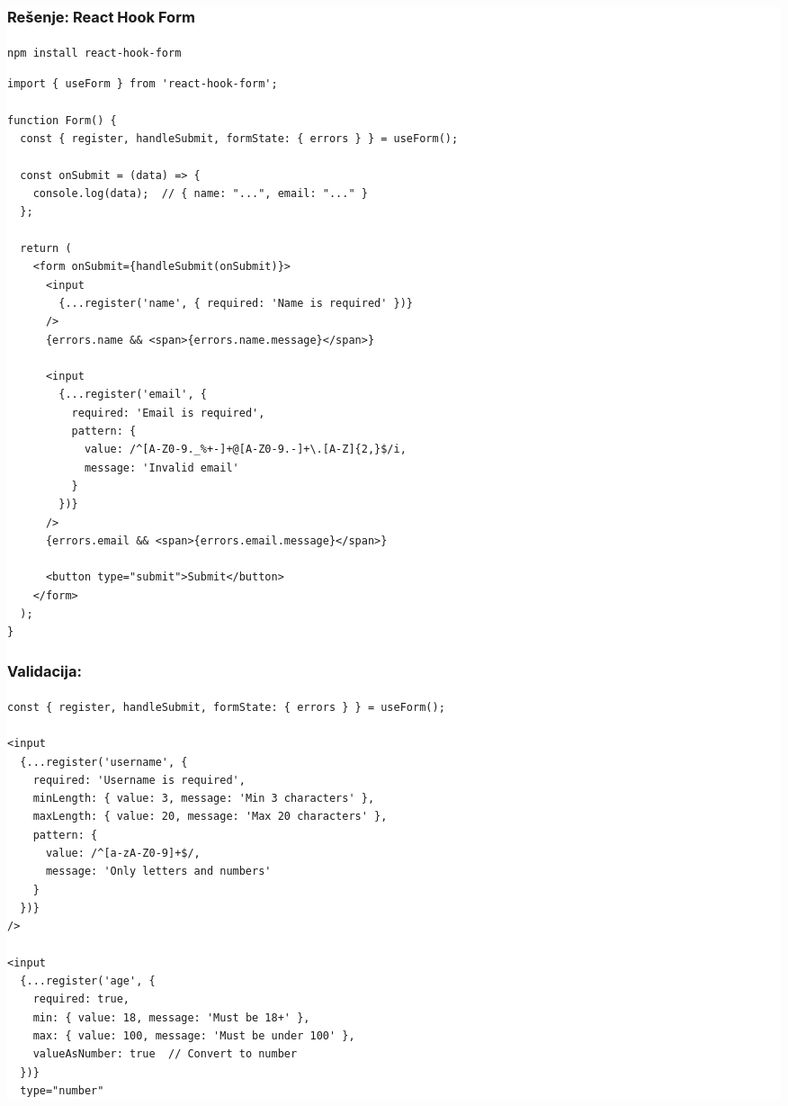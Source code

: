 ### **Rešenje: React Hook Form**

```bash
npm install react-hook-form
```

```tsx
import { useForm } from 'react-hook-form';

function Form() {
  const { register, handleSubmit, formState: { errors } } = useForm();

  const onSubmit = (data) => {
    console.log(data);  // { name: "...", email: "..." }
  };

  return (
    <form onSubmit={handleSubmit(onSubmit)}>
      <input
        {...register('name', { required: 'Name is required' })}
      />
      {errors.name && <span>{errors.name.message}</span>}

      <input
        {...register('email', {
          required: 'Email is required',
          pattern: {
            value: /^[A-Z0-9._%+-]+@[A-Z0-9.-]+\.[A-Z]{2,}$/i,
            message: 'Invalid email'
          }
        })}
      />
      {errors.email && <span>{errors.email.message}</span>}

      <button type="submit">Submit</button>
    </form>
  );
}
```

### **Validacija:**

```tsx
const { register, handleSubmit, formState: { errors } } = useForm();

<input
  {...register('username', {
    required: 'Username is required',
    minLength: { value: 3, message: 'Min 3 characters' },
    maxLength: { value: 20, message: 'Max 20 characters' },
    pattern: {
      value: /^[a-zA-Z0-9]+$/,
      message: 'Only letters and numbers'
    }
  })}
/>

<input
  {...register('age', {
    required: true,
    min: { value: 18, message: 'Must be 18+' },
    max: { value: 100, message: 'Must be under 100' },
    valueAsNumber: true  // Convert to number
  })}
  type="number"
```